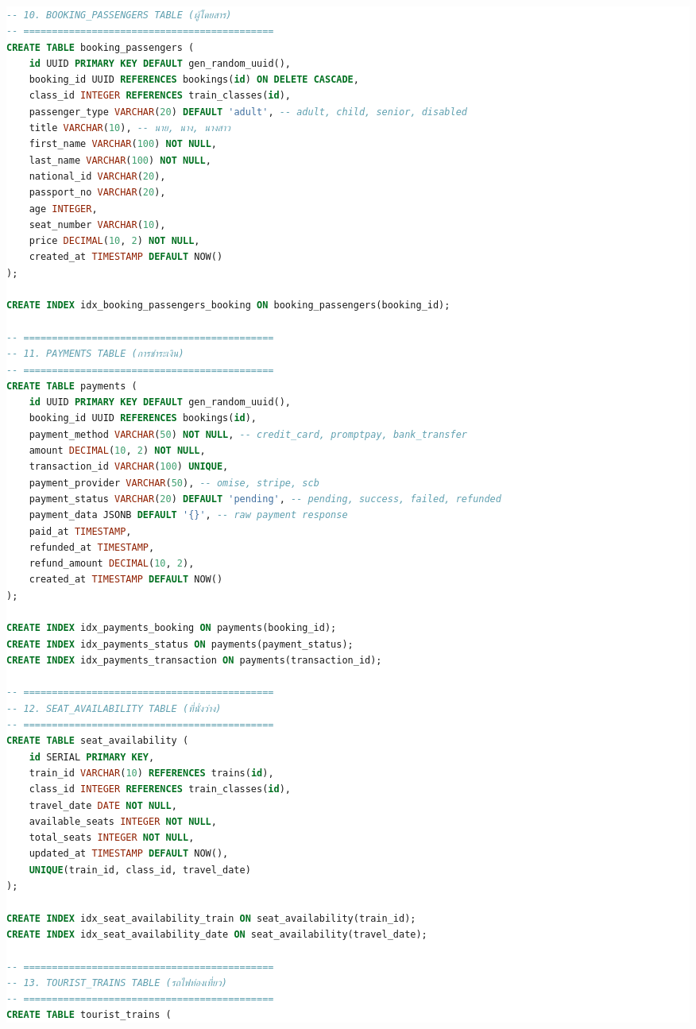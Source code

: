 ```sql
-- 10. BOOKING_PASSENGERS TABLE (ผู้โดยสาร)
-- ============================================
CREATE TABLE booking_passengers (
    id UUID PRIMARY KEY DEFAULT gen_random_uuid(),
    booking_id UUID REFERENCES bookings(id) ON DELETE CASCADE,
    class_id INTEGER REFERENCES train_classes(id),
    passenger_type VARCHAR(20) DEFAULT 'adult', -- adult, child, senior, disabled
    title VARCHAR(10), -- นาย, นาง, นางสาว
    first_name VARCHAR(100) NOT NULL,
    last_name VARCHAR(100) NOT NULL,
    national_id VARCHAR(20),
    passport_no VARCHAR(20),
    age INTEGER,
    seat_number VARCHAR(10),
    price DECIMAL(10, 2) NOT NULL,
    created_at TIMESTAMP DEFAULT NOW()
);

CREATE INDEX idx_booking_passengers_booking ON booking_passengers(booking_id);

-- ============================================
-- 11. PAYMENTS TABLE (การชำระเงิน)
-- ============================================
CREATE TABLE payments (
    id UUID PRIMARY KEY DEFAULT gen_random_uuid(),
    booking_id UUID REFERENCES bookings(id),
    payment_method VARCHAR(50) NOT NULL, -- credit_card, promptpay, bank_transfer
    amount DECIMAL(10, 2) NOT NULL,
    transaction_id VARCHAR(100) UNIQUE,
    payment_provider VARCHAR(50), -- omise, stripe, scb
    payment_status VARCHAR(20) DEFAULT 'pending', -- pending, success, failed, refunded
    payment_data JSONB DEFAULT '{}', -- raw payment response
    paid_at TIMESTAMP,
    refunded_at TIMESTAMP,
    refund_amount DECIMAL(10, 2),
    created_at TIMESTAMP DEFAULT NOW()
);

CREATE INDEX idx_payments_booking ON payments(booking_id);
CREATE INDEX idx_payments_status ON payments(payment_status);
CREATE INDEX idx_payments_transaction ON payments(transaction_id);

-- ============================================
-- 12. SEAT_AVAILABILITY TABLE (ที่นั่งว่าง)
-- ============================================
CREATE TABLE seat_availability (
    id SERIAL PRIMARY KEY,
    train_id VARCHAR(10) REFERENCES trains(id),
    class_id INTEGER REFERENCES train_classes(id),
    travel_date DATE NOT NULL,
    available_seats INTEGER NOT NULL,
    total_seats INTEGER NOT NULL,
    updated_at TIMESTAMP DEFAULT NOW(),
    UNIQUE(train_id, class_id, travel_date)
);

CREATE INDEX idx_seat_availability_train ON seat_availability(train_id);
CREATE INDEX idx_seat_availability_date ON seat_availability(travel_date);

-- ============================================
-- 13. TOURIST_TRAINS TABLE (รถไฟท่องเที่ยว)
-- ============================================
CREATE TABLE tourist_trains (
```